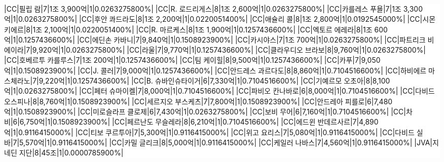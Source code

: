 |CC|필립 람|7|1조 3,900억|1|0.0263275800%|
|CC|R. 로드리게스|8|1조 2,600억|1|0.0263275800%|
|CC|카를레스 푸욜|7|1조 3,300억|1|0.0263275800%|
|CC|후안 콰드라도|8|1조 2,200억|1|0.0220051400%|
|CC|애슐리 콜|8|1조 2,800억|1|0.0192545000%|
|CC|시몬 키에르|8|1조 2,100억|1|0.0220051400%|
|CC|R. 마르케스|8|1조 1,900억|1|0.1257436600%|
|CC|엑토르 에레라|8|1조 600억|1|0.1257436600%|
|CC|에딘손 카바니|7|9,840억|1|0.1508923900%|
|CC|카시야스|7|1조 700억|1|0.0263275800%|
|CC|파트리크 비에이라|7|9,920억|1|0.0263275800%|
|CC|라울|7|9,770억|1|0.1257436600%|
|CC|클라우디오 브라보|8|9,760억|1|0.0263275800%|
|CC|호베르투 카를루스|7|1조 200억|1|0.1257436600%|
|CC|팀 케이힐|8|9,500억|1|0.1257436600%|
|CC|카푸|7|9,050억|1|0.1508923900%|
|CC|J. 콜러|7|9,000억|1|0.1257436600%|
|CC|안드레스 과르다도|8|8,860억|1|0.7104516600%|
|CC|하비에르 마스체라노|7|9,220억|1|0.1257436600%|
|CC|B. 슈바인슈타이거|6|7,330억|1|0.7104516600%|
|CC|기예르모 오초아|8|8,100억|1|0.0263275800%|
|CC|페터 슈마이켈|7|8,000억|1|0.7104516600%|
|CC|파비오 칸나바로|6|8,000억|1|0.7104516600%|
|CC|다비드 오스피나|8|8,760억|1|0.1508923900%|
|CC|세르지오 부스케츠|7|7,800억|1|0.1508923900%|
|CC|안드레아 피를로|6|7,480억|1|0.1508923900%|
|CC|미로슬라프 클로제|6|7,430억|1|0.0263275800%|
|CC|보비 무어|6|7,160억|1|0.7104516600%|
|CC|차비|6|6,750억|1|0.1508923900%|
|CC|페르난도 무슬레라|8|6,210억|1|0.7104516600%|
|CC|에드윈 반데르사르|7|4,890억|1|0.9116415000%|
|CC|티보 쿠르투아|7|5,300억|1|0.9116415000%|
|CC|위고 요리스|7|5,080억|1|0.9116415000%|
|CC|다비드 실바|7|5,570억|1|0.9116415000%|
|CC|카밀 글리크|8|5,000억|1|0.9116415000%|
|CC|케일러 나바스|7|4,560억|1|0.9116415000%|
|JVA|지네딘 지단|8|45조|1|0.0000785900%|